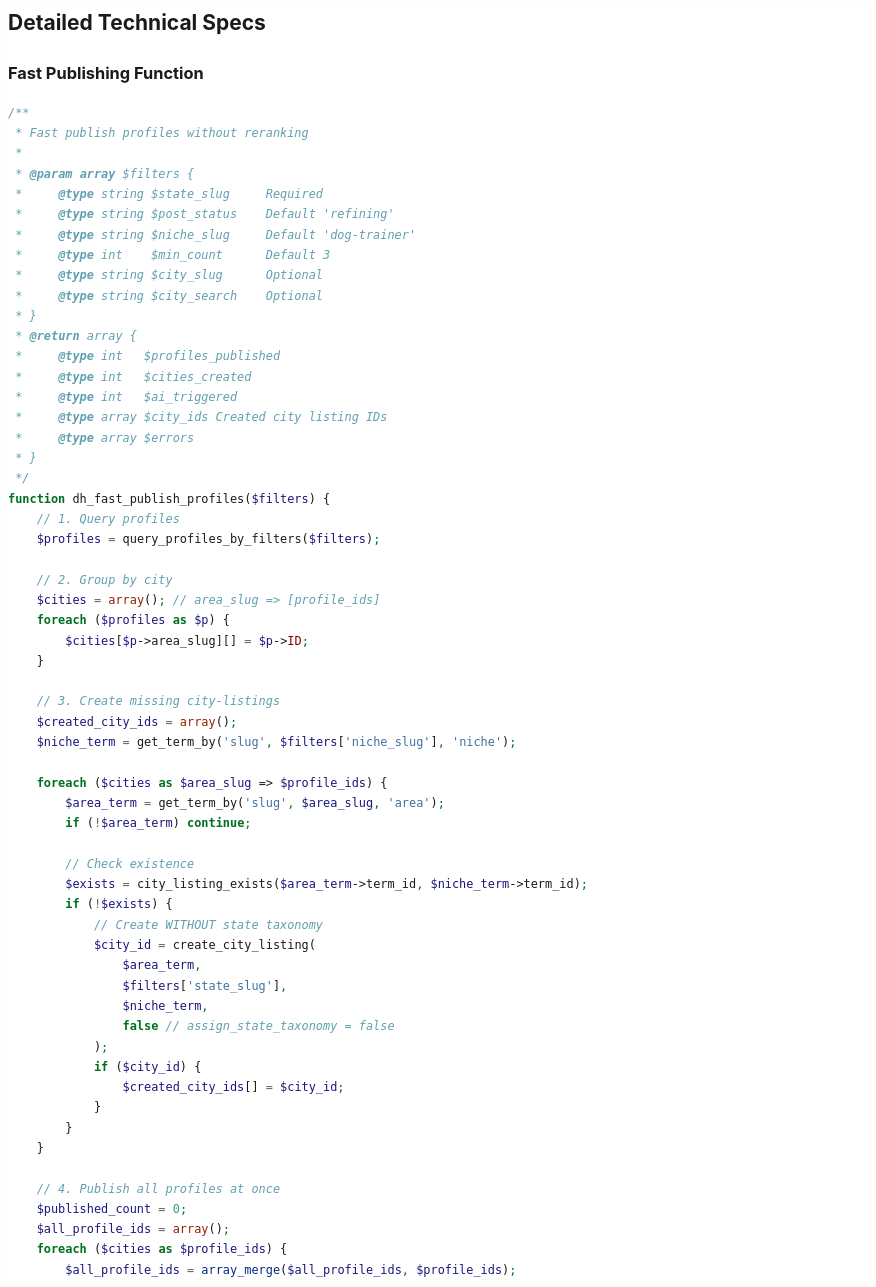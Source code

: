 ## Detailed Technical Specs

### Fast Publishing Function

```php
/**
 * Fast publish profiles without reranking
 * 
 * @param array $filters {
 *     @type string $state_slug     Required
 *     @type string $post_status    Default 'refining'  
 *     @type string $niche_slug     Default 'dog-trainer'
 *     @type int    $min_count      Default 3
 *     @type string $city_slug      Optional
 *     @type string $city_search    Optional
 * }
 * @return array {
 *     @type int   $profiles_published
 *     @type int   $cities_created
 *     @type int   $ai_triggered
 *     @type array $city_ids Created city listing IDs
 *     @type array $errors
 * }
 */
function dh_fast_publish_profiles($filters) {
    // 1. Query profiles
    $profiles = query_profiles_by_filters($filters);
    
    // 2. Group by city
    $cities = array(); // area_slug => [profile_ids]
    foreach ($profiles as $p) {
        $cities[$p->area_slug][] = $p->ID;
    }
    
    // 3. Create missing city-listings
    $created_city_ids = array();
    $niche_term = get_term_by('slug', $filters['niche_slug'], 'niche');
    
    foreach ($cities as $area_slug => $profile_ids) {
        $area_term = get_term_by('slug', $area_slug, 'area');
        if (!$area_term) continue;
        
        // Check existence
        $exists = city_listing_exists($area_term->term_id, $niche_term->term_id);
        if (!$exists) {
            // Create WITHOUT state taxonomy
            $city_id = create_city_listing(
                $area_term, 
                $filters['state_slug'], 
                $niche_term,
                false // assign_state_taxonomy = false
            );
            if ($city_id) {
                $created_city_ids[] = $city_id;
            }
        }
    }
    
    // 4. Publish all profiles at once
    $published_count = 0;
    $all_profile_ids = array();
    foreach ($cities as $profile_ids) {
        $all_profile_ids = array_merge($all_profile_ids, $profile_ids);
```